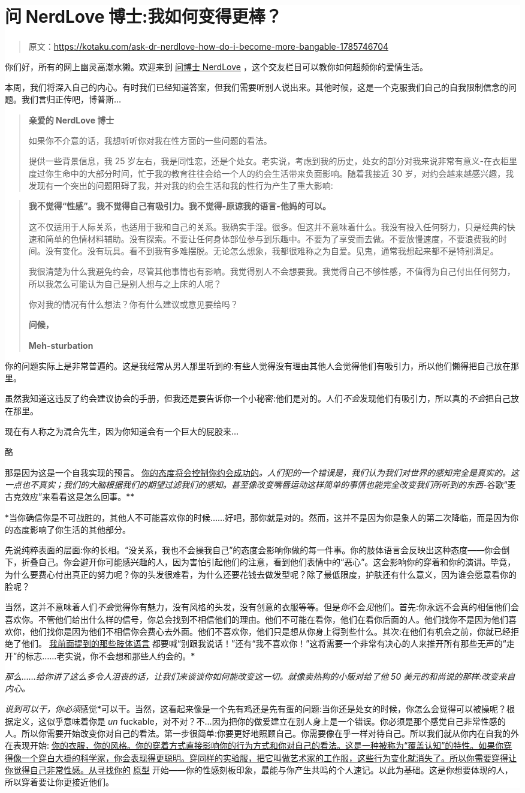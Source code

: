 # 问 NerdLove 博士:我如何变得更棒？

> 原文：<https://kotaku.com/ask-dr-nerdlove-how-do-i-become-more-bangable-1785746704>

你们好，所有的网上幽灵高潮水獭。欢迎来到 [问博士 NerdLove](http://kotaku.com/askdrnerdlove) ，这个交友栏目可以教你如何超频你的爱情生活。



本周，我们将深入自己的内心。有时我们已经知道答案，但我们需要听别人说出来。其他时候，这是一个克服我们自己的自我限制信念的问题。我们言归正传吧，博普斯…

> **亲爱的 NerdLove 博士**
> 
> 如果你不介意的话，我想听听你对我在性方面的一些问题的看法。
> 
> 提供一些背景信息，我 25 岁左右，我是同性恋，还是个处女。老实说，考虑到我的历史，处女的部分对我来说非常有意义-在衣柜里度过你生命中的大部分时间，忙于我的教育往往会给一个人的约会生活带来负面影响。随着我接近 30 岁，对约会越来越感兴趣，我发现有一个突出的问题阻碍了我，并对我的约会生活和我的性行为产生了重大影响:

> **我不觉得“性感”。我不觉得自己有吸引力。我不觉得-原谅我的语言-他妈的可以。**
> 
> 这不仅适用于人际关系，也适用于我和自己的关系。我确实手淫。很多。但这并不意味着什么。我没有投入任何努力，只是经典的快速和简单的色情材料辅助。没有探索。不要让任何身体部位参与到乐趣中。不要为了享受而去做。不要放慢速度，不要浪费我的时间。没有变化。没有玩具。看不到我有多难摆脱。无论怎么想象，我都很难称之为自爱。见鬼，通常我想起来都不是特别满足。
> 
> 我很清楚为什么我避免约会，尽管其他事情也有影响。我觉得别人不会想要我。我觉得自己不够性感，不值得为自己付出任何努力，所以我怎么可能认为自己是别人想与之上床的人呢？
> 
> 你对我的情况有什么想法？你有什么建议或意见要给吗？
> 
> **问候，**
> 
> **Meh-sturbation**

你的问题实际上是非常普遍的。这是我经常从男人那里听到的:有些人觉得没有理由其他人会觉得他们有吸引力，所以他们懒得把自己放在那里。

虽然我知道这违反了约会建议协会的手册，但我还是要告诉你一个小秘密:他们是对的。人们*不会*发现他们有吸引力，所以真的*不会*把自己放在那里。

现在有人称之为混合先生，因为你知道会有一个巨大的屁股来…

酪

那是因为这是一个自我实现的预言。 [你的态度将会控制你约会成功的](http://www.doctornerdlove.com/2015/07/your-attitude-controls-your-dating-success/)*。人们犯的一个错误是，我们认为我们对世界的感知完全是真实的。这一点也不真实；我们的大脑根据我们的期望过滤我们的感知。甚至像改变嘴唇运动这样简单的事情也能完全改变我们所听到的东西*-谷歌“麦古克效应”来看看这是怎么回事。**

*当你确信你是不可战胜的，其他人不可能喜欢你的时候……好吧，那你就是对的。然而，这并不是因为你是象人的第二次降临，而是因为你的态度影响了你生活的其他部分。

先说纯粹表面的层面:你的长相。“没关系，我也不会操我自己”的态度会影响你做的每一件事。你的肢体语言会反映出这种态度——你会倒下，折叠自己。你会避开你可能感兴趣的人，因为害怕引起他们的注意，看到他们表情中的“恶心”。这会影响你的穿着和你的演讲。毕竟，为什么要费心付出真正的努力呢？你的头发很难看，为什么还要花钱去做发型呢？除了最低限度，护肤还有什么意义，因为谁会愿意看你的脸呢？

当然，这并不意味着人们*不会*觉得你有魅力，没有风格的头发，没有创意的衣服等等。但是*你*不会*见*他们。首先:你永远不会真的相信他们会喜欢你。不管他们给出什么样的信号，你总会找到不相信他们的理由。他们不可能在看你，他们在看你后面的人。他们找你不是因为他们喜欢你，他们找你是因为他们不相信你会费心去外面。他们不喜欢你，他们只是想从你身上得到些什么。其次:在他们有机会之前，你就已经拒绝了他们。 [我前面提到的那些肢体语言](http://www.doctornerdlove.com/2016/07/how-to-read-body-language/) 都要喊“别跟我说话！”还有“我不喜欢你！”这将需要一个非常有决心的人来推开所有那些无声的“走开”的标志……老实说，你不会想和那些人约会的。*

*那么……给你讲了这么多令人沮丧的话，让我们来谈谈你如何能改变这一切。就像卖热狗的小贩对给了他 50 美元的和尚说的那样:改变来自内心。*

*说到可以干，你必须*感觉*可以干。当然，这看起来像是一个先有鸡还是先有蛋的问题:当你还是处女的时候，你怎么会觉得可以被操呢？根据定义，这似乎意味着你是 *un* fuckable，对不对？不…因为把你的做爱建立在别人身上是一个错误。你必须是那个感觉自己非常性感的人。所以你需要开始改变你对自己的看法。第一步很简单:你要更好地照顾自己。你需要像在乎一样对待自己。所以我们就从你内在自我的外在表现开始: [你的衣服，你的风格。你的穿着方式直接影响你的行为方式和你对自己的看法。这是一种被称为“覆盖认知”的特性。如果你穿得像一个穿白大褂的科学家，你会表现得更聪明。穿同样的实验服，把它叫做艺术家的工作服，这些行为变化就消失了。所以你需要穿得让你觉得自己非常性感。从寻找你的](http://www.doctornerdlove.com/2013/03/leveling-up-be-attractive-5-easy-steps/) [原型](http://www.doctornerdlove.com/2012/02/find-archetype/all/1/) 开始——你的性感刻板印象，最能与你产生共鸣的个人速记。以此为基础。这是你想要体现的人，所以穿着要让你更接近他们。
